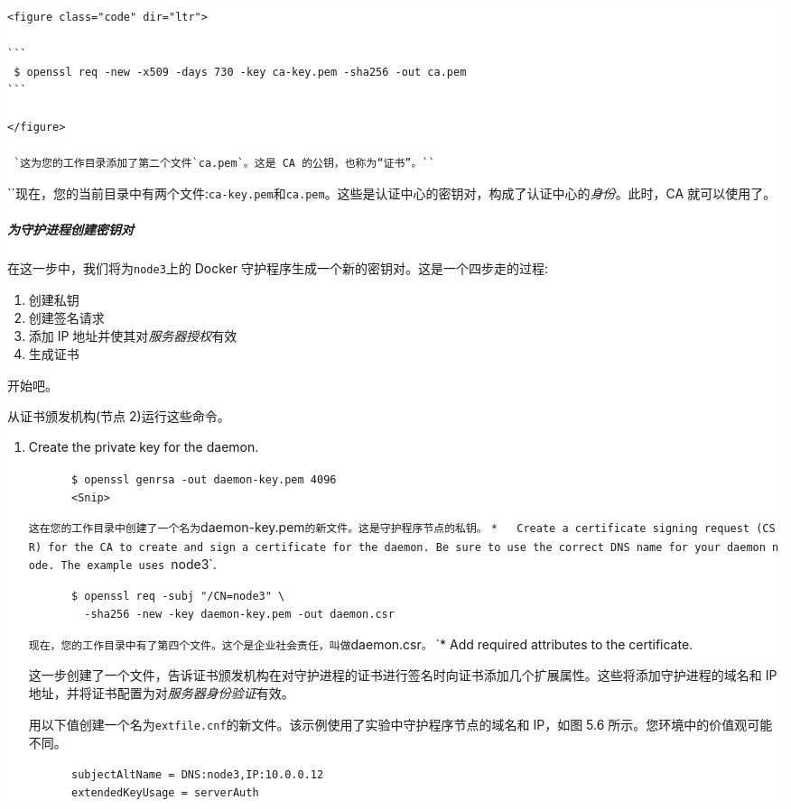     <figure class="code" dir="ltr">

    ```
     $ openssl req -new -x509 -days 730 -key ca-key.pem -sha256 -out ca.pem 
    ```

    </figure>

     `这为您的工作目录添加了第二个文件`ca.pem`。这是 CA 的公钥，也称为“证书”。`` 

 ``现在，您的当前目录中有两个文件:`ca-key.pem`和`ca.pem`。这些是认证中心的密钥对，构成了认证中心的*身份*。此时，CA 就可以使用了。

##### 为守护进程创建密钥对

在这一步中，我们将为`node3`上的 Docker 守护程序生成一个新的密钥对。这是一个四步走的过程:

1.  创建私钥
2.  创建签名请求
3.  添加 IP 地址并使其对*服务器授权*有效
4.  生成证书

开始吧。

从证书颁发机构(节点 2)运行这些命令。

1.  Create the private key for the daemon.

    <figure class="code" dir="ltr">

    ```
     $ openssl genrsa -out daemon-key.pem 4096
     <Snip> 
    ```

    </figure>

     `这在您的工作目录中创建了一个名为`daemon-key.pem`的新文件。这是守护程序节点的私钥。` 
`*   Create a certificate signing request (CSR) for the CA to create and sign a certificate for the daemon. Be sure to use the correct DNS name for your daemon node. The example uses `node3`.

    <figure class="code" dir="ltr">

    ```
     $ openssl req -subj "/CN=node3" \
       -sha256 -new -key daemon-key.pem -out daemon.csr 
    ```

    </figure>

     `现在，您的工作目录中有了第四个文件。这个是企业社会责任，叫做`daemon.csr`。` `*   Add required attributes to the certificate.

    这一步创建了一个文件，告诉证书颁发机构在对守护进程的证书进行签名时向证书添加几个扩展属性。这些将添加守护进程的域名和 IP 地址，并将证书配置为对*服务器身份验证*有效。

    用以下值创建一个名为`extfile.cnf`的新文件。该示例使用了实验中守护程序节点的域名和 IP，如图 5.6 所示。您环境中的价值观可能不同。

    <figure class="code" dir="ltr">

    ```
     subjectAltName = DNS:node3,IP:10.0.0.12
     extendedKeyUsage = serverAuth 
    ```
